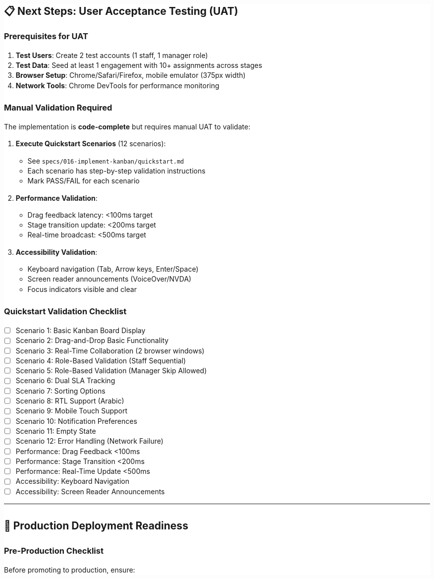 
## 📋 Next Steps: User Acceptance Testing (UAT)

### Prerequisites for UAT
1. **Test Users**: Create 2 test accounts (1 staff, 1 manager role)
2. **Test Data**: Seed at least 1 engagement with 10+ assignments across stages
3. **Browser Setup**: Chrome/Safari/Firefox, mobile emulator (375px width)
4. **Network Tools**: Chrome DevTools for performance monitoring

### Manual Validation Required
The implementation is **code-complete** but requires manual UAT to validate:

1. **Execute Quickstart Scenarios** (12 scenarios):
   - See `specs/016-implement-kanban/quickstart.md`
   - Each scenario has step-by-step validation instructions
   - Mark PASS/FAIL for each scenario

2. **Performance Validation**:
   - Drag feedback latency: <100ms target
   - Stage transition update: <200ms target
   - Real-time broadcast: <500ms target

3. **Accessibility Validation**:
   - Keyboard navigation (Tab, Arrow keys, Enter/Space)
   - Screen reader announcements (VoiceOver/NVDA)
   - Focus indicators visible and clear

### Quickstart Validation Checklist
- [ ] Scenario 1: Basic Kanban Board Display
- [ ] Scenario 2: Drag-and-Drop Basic Functionality
- [ ] Scenario 3: Real-Time Collaboration (2 browser windows)
- [ ] Scenario 4: Role-Based Validation (Staff Sequential)
- [ ] Scenario 5: Role-Based Validation (Manager Skip Allowed)
- [ ] Scenario 6: Dual SLA Tracking
- [ ] Scenario 7: Sorting Options
- [ ] Scenario 8: RTL Support (Arabic)
- [ ] Scenario 9: Mobile Touch Support
- [ ] Scenario 10: Notification Preferences
- [ ] Scenario 11: Empty State
- [ ] Scenario 12: Error Handling (Network Failure)
- [ ] Performance: Drag Feedback <100ms
- [ ] Performance: Stage Transition <200ms
- [ ] Performance: Real-Time Update <500ms
- [ ] Accessibility: Keyboard Navigation
- [ ] Accessibility: Screen Reader Announcements

---

## 🚀 Production Deployment Readiness

### Pre-Production Checklist
Before promoting to production, ensure:
